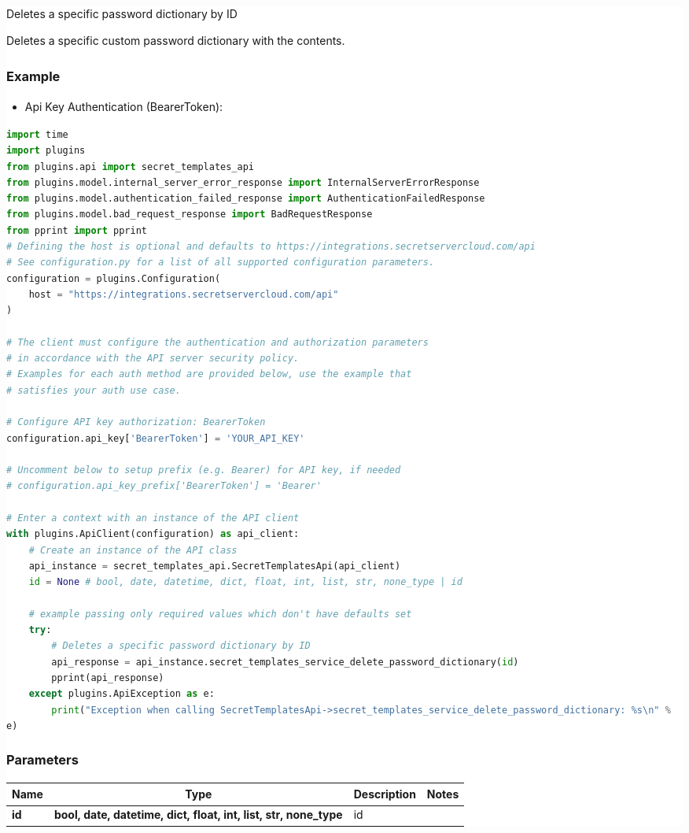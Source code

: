 Deletes a specific password dictionary by ID

Deletes a specific custom password dictionary with the contents.

### Example

* Api Key Authentication (BearerToken):

```python
import time
import plugins
from plugins.api import secret_templates_api
from plugins.model.internal_server_error_response import InternalServerErrorResponse
from plugins.model.authentication_failed_response import AuthenticationFailedResponse
from plugins.model.bad_request_response import BadRequestResponse
from pprint import pprint
# Defining the host is optional and defaults to https://integrations.secretservercloud.com/api
# See configuration.py for a list of all supported configuration parameters.
configuration = plugins.Configuration(
    host = "https://integrations.secretservercloud.com/api"
)

# The client must configure the authentication and authorization parameters
# in accordance with the API server security policy.
# Examples for each auth method are provided below, use the example that
# satisfies your auth use case.

# Configure API key authorization: BearerToken
configuration.api_key['BearerToken'] = 'YOUR_API_KEY'

# Uncomment below to setup prefix (e.g. Bearer) for API key, if needed
# configuration.api_key_prefix['BearerToken'] = 'Bearer'

# Enter a context with an instance of the API client
with plugins.ApiClient(configuration) as api_client:
    # Create an instance of the API class
    api_instance = secret_templates_api.SecretTemplatesApi(api_client)
    id = None # bool, date, datetime, dict, float, int, list, str, none_type | id

    # example passing only required values which don't have defaults set
    try:
        # Deletes a specific password dictionary by ID
        api_response = api_instance.secret_templates_service_delete_password_dictionary(id)
        pprint(api_response)
    except plugins.ApiException as e:
        print("Exception when calling SecretTemplatesApi->secret_templates_service_delete_password_dictionary: %s\n" % e)
```


### Parameters

Name | Type | Description  | Notes
------------- | ------------- | ------------- | -------------
 **id** | **bool, date, datetime, dict, float, int, list, str, none_type**| id |
